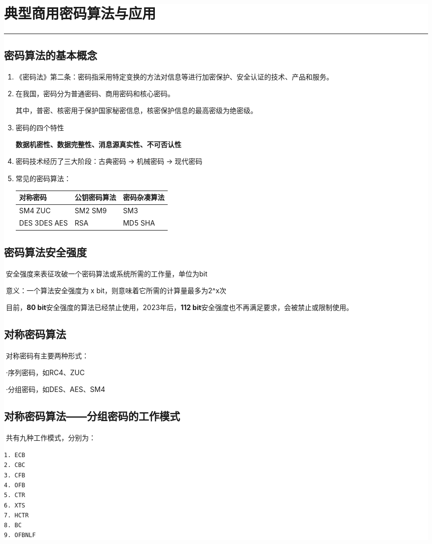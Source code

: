 # 典型商用密码算法与应用

---

## 密码算法的基本概念

1. 《密码法》第二条：密码指采用特定变换的方法对信息等进行加密保护、安全认证的技术、产品和服务。

2. 在我国，密码分为普通密码、商用密码和核心密码。

   ​	其中，普密、核密用于保护国家秘密信息，核密保护信息的最高密级为绝密级。

3. 密码的四个特性

   **数据机密性、数据完整性、消息源真实性、不可否认性**

4. 密码技术经历了三大阶段：古典密码 -> 机械密码 -> 现代密码

5. 常见的密码算法：

   | 对称密码     | 公钥密码算法 | 密码杂凑算法 |
   | ------------ | ------------ | ------------ |
   | SM4 ZUC      | SM2 SM9      | SM3          |
   | DES 3DES AES | RSA          | MD5 SHA      |

## 密码算法安全强度

​	安全强度来表征攻破一个密码算法或系统所需的工作量，单位为bit

​	意义：一个算法安全强度为 x bit，则意味着它所需的计算量最多为2^x次

​	目前，**80 bit**安全强度的算法已经禁止使用，2023年后，**112 bit**安全强度也不再满足要求，会被禁止或限制使用。

## 对称密码算法

​	对称密码有主要两种形式：

   ​	·序列密码，如RC4、ZUC

   ​	·分组密码，如DES、AES、SM4 

## 对称密码算法——分组密码的工作模式

​	共有九种工作模式，分别为：

	1. ECB
	2. CBC
	3. CFB
	4. OFB
	5. CTR
	6. XTS
	7. HCTR
	8. BC
	9. OFBNLF
